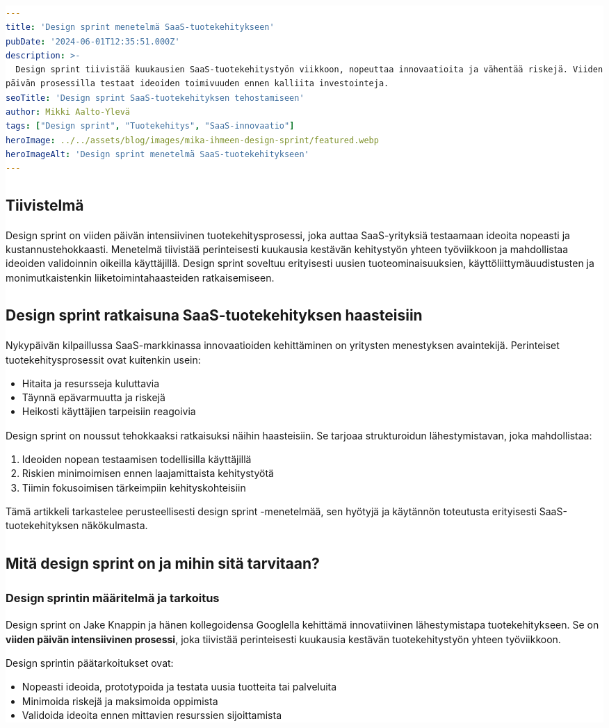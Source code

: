 ```yaml
---
title: 'Design sprint menetelmä SaaS-tuotekehitykseen'
pubDate: '2024-06-01T12:35:51.000Z'
description: >-
  Design sprint tiivistää kuukausien SaaS-tuotekehitystyön viikkoon, nopeuttaa innovaatioita ja vähentää riskejä. Viiden päivän prosessilla testaat ideoiden toimivuuden ennen kalliita investointeja.
seoTitle: 'Design sprint SaaS-tuotekehityksen tehostamiseen'
author: Mikki Aalto-Ylevä
tags: ["Design sprint", "Tuotekehitys", "SaaS-innovaatio"]
heroImage: ../../assets/blog/images/mika-ihmeen-design-sprint/featured.webp
heroImageAlt: 'Design sprint menetelmä SaaS-tuotekehitykseen'
---
```


## Tiivistelmä

Design sprint on viiden päivän intensiivinen tuotekehitysprosessi, joka auttaa SaaS-yrityksiä testaamaan ideoita nopeasti ja kustannustehokkaasti. Menetelmä tiivistää perinteisesti kuukausia kestävän kehitystyön yhteen työviikkoon ja mahdollistaa ideoiden validoinnin oikeilla käyttäjillä. Design sprint soveltuu erityisesti uusien tuoteominaisuuksien, käyttöliittymäuudistusten ja monimutkaistenkin liiketoimintahaasteiden ratkaisemiseen.

## Design sprint ratkaisuna SaaS-tuotekehityksen haasteisiin

Nykypäivän kilpaillussa SaaS-markkinassa innovaatioiden kehittäminen on yritysten menestyksen avaintekijä. Perinteiset tuotekehitysprosessit ovat kuitenkin usein:

* Hitaita ja resursseja kuluttavia
* Täynnä epävarmuutta ja riskejä
* Heikosti käyttäjien tarpeisiin reagoivia

Design sprint on noussut tehokkaaksi ratkaisuksi näihin haasteisiin. Se tarjoaa strukturoidun lähestymistavan, joka mahdollistaa:

1. Ideoiden nopean testaamisen todellisilla käyttäjillä
2. Riskien minimoimisen ennen laajamittaista kehitystyötä
3. Tiimin fokusoimisen tärkeimpiin kehityskohteisiin

Tämä artikkeli tarkastelee perusteellisesti design sprint -menetelmää, sen hyötyjä ja käytännön toteutusta erityisesti SaaS-tuotekehityksen näkökulmasta.

## Mitä design sprint on ja mihin sitä tarvitaan?

### Design sprintin määritelmä ja tarkoitus

Design sprint on Jake Knappin ja hänen kollegoidensa Googlella kehittämä innovatiivinen lähestymistapa tuotekehitykseen. Se on **viiden päivän intensiivinen prosessi**, joka tiivistää perinteisesti kuukausia kestävän tuotekehitystyön yhteen työviikkoon.

Design sprintin päätarkoitukset ovat:
* Nopeasti ideoida, prototypoida ja testata uusia tuotteita tai palveluita
* Minimoida riskejä ja maksimoida oppimista
* Validoida ideoita ennen mittavien resurssien sijoittamista
